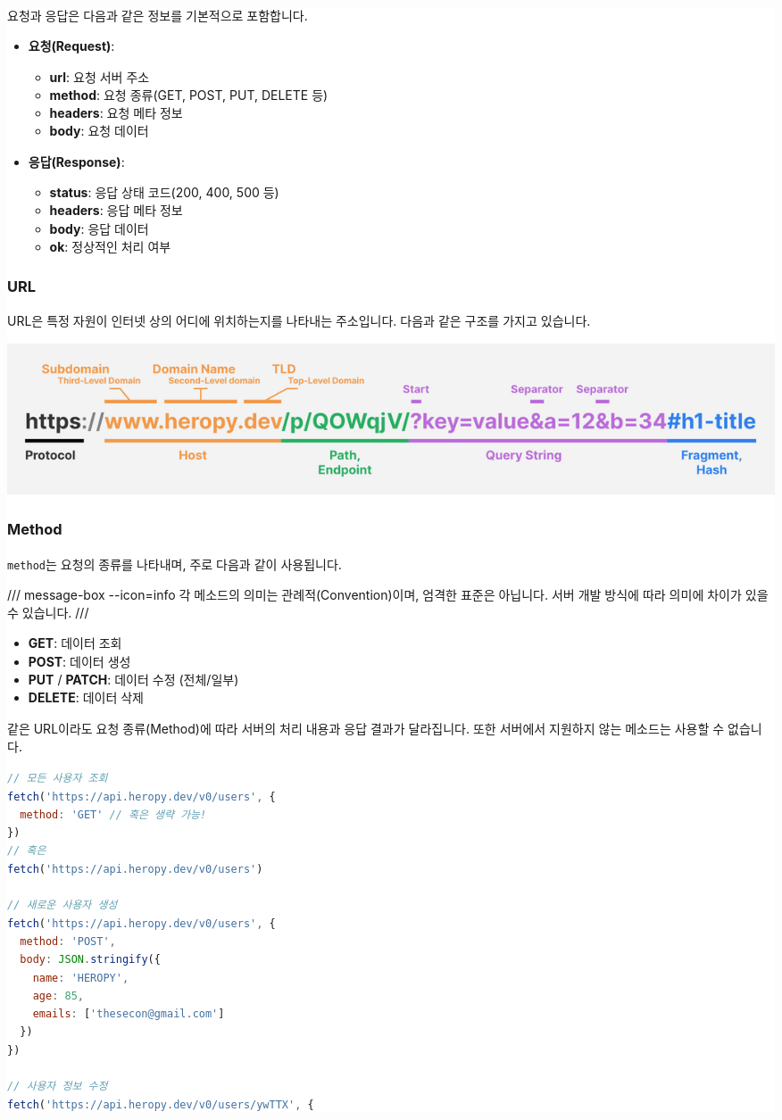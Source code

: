 요청과 응답은 다음과 같은 정보를 기본적으로 포함합니다.

- **요청(Request)**:
  - **url**: 요청 서버 주소
  - **method**: 요청 종류(GET, POST, PUT, DELETE 등)
  - **headers**: 요청 메타 정보
  - **body**: 요청 데이터

- **응답(Response)**:
  - **status**: 응답 상태 코드(200, 400, 500 등)
  - **headers**: 응답 메타 정보
  - **body**: 응답 데이터
  - **ok**: 정상적인 처리 여부

### URL

URL은 특정 자원이 인터넷 상의 어디에 위치하는지를 나타내는 주소입니다.
다음과 같은 구조를 가지고 있습니다.

![URL 구조](./assets/s2.jpg)

### Method

`method`는 요청의 종류를 나타내며, 주로 다음과 같이 사용됩니다.

/// message-box --icon=info
각 메소드의 의미는 관례적(Convention)이며, 엄격한 표준은 아닙니다.
서버 개발 방식에 따라 의미에 차이가 있을 수 있습니다.
///

- **GET**: 데이터 조회
- **POST**: 데이터 생성
- **PUT** / **PATCH**: 데이터 수정 (전체/일부)
- **DELETE**: 데이터 삭제

같은 URL이라도 요청 종류(Method)에 따라 서버의 처리 내용과 응답 결과가 달라집니다.
또한 서버에서 지원하지 않는 메소드는 사용할 수 없습니다.

```js --caption=여러 요청 종류(Method)의 예시
// 모든 사용자 조회
fetch('https://api.heropy.dev/v0/users', {
  method: 'GET' // 혹은 생략 가능!
})
// 혹은
fetch('https://api.heropy.dev/v0/users')

// 새로운 사용자 생성
fetch('https://api.heropy.dev/v0/users', {
  method: 'POST',
  body: JSON.stringify({
    name: 'HEROPY',
    age: 85,
    emails: ['thesecon@gmail.com']
  })
})

// 사용자 정보 수정
fetch('https://api.heropy.dev/v0/users/ywTTX', {
```